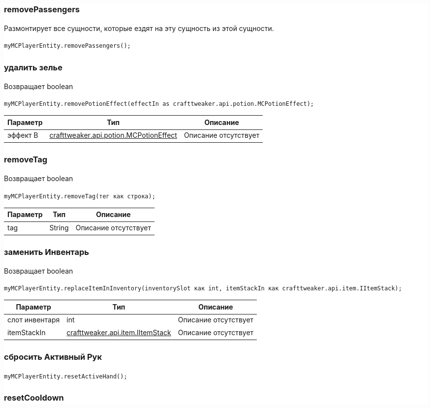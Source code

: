 
### removePassengers

Размонтирует все сущности, которые ездят на эту сущность из этой сущности.

```zenscript
myMCPlayerEntity.removePassengers();
```

### удалить зелье

Возвращает boolean

```zenscript
myMCPlayerEntity.removePotionEffect(effectIn as crafttweaker.api.potion.MCPotionEffect);
```

| Параметр | Тип                                                                           | Описание             |
| -------- | ----------------------------------------------------------------------------- | -------------------- |
| эффект В | [crafttweaker.api.potion.MCPotionEffect](/vanilla/api/potions/MCPotionEffect) | Описание отсутствует |


### removeTag

Возвращает boolean

```zenscript
myMCPlayerEntity.removeTag(тег как строка);
```

| Параметр | Тип    | Описание             |
| -------- | ------ | -------------------- |
| tag      | String | Описание отсутствует |


### заменить Инвентарь

Возвращает boolean

```zenscript
myMCPlayerEntity.replaceItemInInventory(inventorySlot как int, itemStackIn как crafttweaker.api.item.IItemStack);
```

| Параметр       | Тип                                                               | Описание             |
| -------------- | ----------------------------------------------------------------- | -------------------- |
| слот инвентаря | int                                                               | Описание отсутствует |
| itemStackIn    | [crafttweaker.api.item.IItemStack](/vanilla/api/items/IItemStack) | Описание отсутствует |


### сбросить Активный Рук

```zenscript
myMCPlayerEntity.resetActiveHand();
```

### resetCooldown
